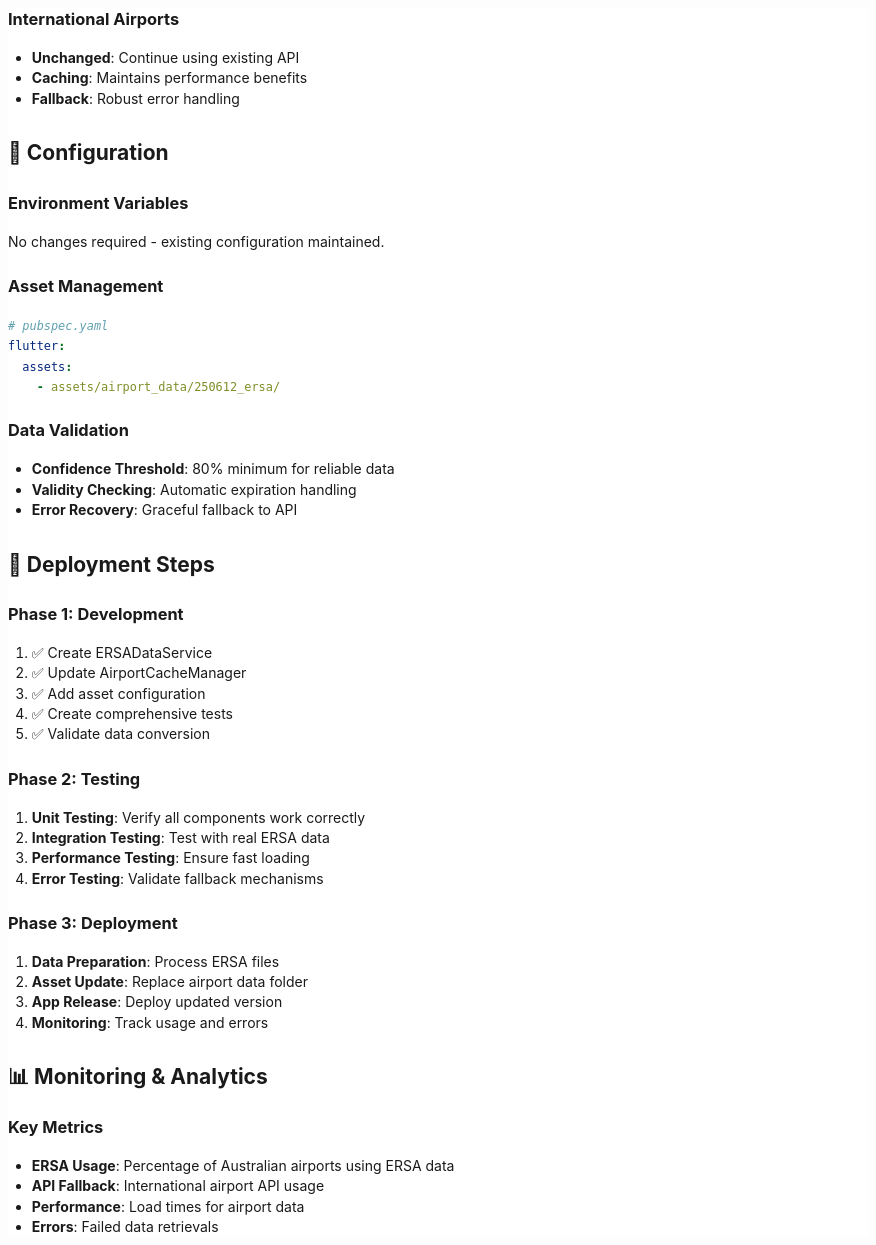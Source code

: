 ### **International Airports**
- **Unchanged**: Continue using existing API
- **Caching**: Maintains performance benefits
- **Fallback**: Robust error handling

## 🔧 **Configuration**

### **Environment Variables**
No changes required - existing configuration maintained.

### **Asset Management**
```yaml
# pubspec.yaml
flutter:
  assets:
    - assets/airport_data/250612_ersa/
```

### **Data Validation**
- **Confidence Threshold**: 80% minimum for reliable data
- **Validity Checking**: Automatic expiration handling
- **Error Recovery**: Graceful fallback to API

## 🚀 **Deployment Steps**

### **Phase 1: Development**
1. ✅ Create ERSADataService
2. ✅ Update AirportCacheManager
3. ✅ Add asset configuration
4. ✅ Create comprehensive tests
5. ✅ Validate data conversion

### **Phase 2: Testing**
1. **Unit Testing**: Verify all components work correctly
2. **Integration Testing**: Test with real ERSA data
3. **Performance Testing**: Ensure fast loading
4. **Error Testing**: Validate fallback mechanisms

### **Phase 3: Deployment**
1. **Data Preparation**: Process ERSA files
2. **Asset Update**: Replace airport data folder
3. **App Release**: Deploy updated version
4. **Monitoring**: Track usage and errors

## 📊 **Monitoring & Analytics**

### **Key Metrics**
- **ERSA Usage**: Percentage of Australian airports using ERSA data
- **API Fallback**: International airport API usage
- **Performance**: Load times for airport data
- **Errors**: Failed data retrievals
